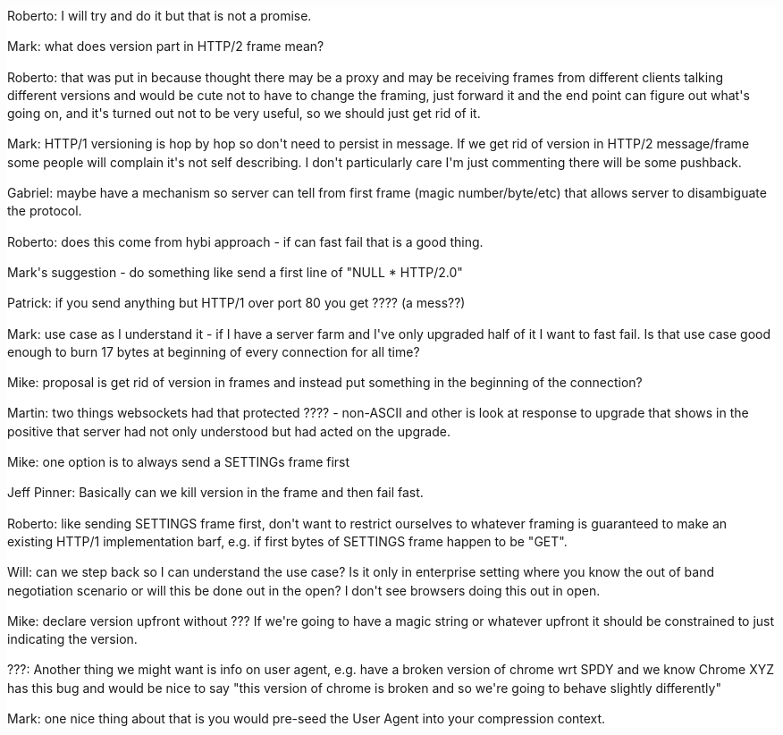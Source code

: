 Roberto: I will try and do it but that is not a promise.

Mark: what does version part in HTTP/2 frame mean?

Roberto: that was put in because thought there may be a proxy and may be
receiving frames from different clients talking different versions and would
be cute not to have to change the framing, just forward it and the end point
can figure out what's going on, and it's turned out not to be very useful, so
we should just get rid of it.

Mark: HTTP/1 versioning is hop by hop so don't need to persist in message. If
we get rid of version in HTTP/2 message/frame some people will complain it's
not self describing. I don't particularly care I'm just commenting there will
be some pushback.

Gabriel: maybe have a mechanism so server can tell from first frame (magic
number/byte/etc) that allows server to disambiguate the protocol.

Roberto: does this come from hybi approach - if can fast fail that is a good
thing.

Mark's suggestion - do something like send a first line of "NULL * HTTP/2.0"

Patrick: if you send anything but HTTP/1 over port 80 you get ???? (a mess??)

Mark: use case as I understand it - if I have a server farm and I've only
upgraded half of it I want to fast fail. Is that use case good enough to burn
17 bytes at beginning of every connection for all time?

Mike: proposal is get rid of version in frames and instead put something in
the beginning of the connection?

Martin: two things websockets had that protected ???? - non-ASCII and other is
look at response to upgrade that shows in the positive that server had not
only understood but had acted on the upgrade.

Mike: one option is to always send a SETTINGs frame first

Jeff Pinner: Basically can we kill version in the frame and then fail fast.

Roberto: like sending SETTINGS frame first, don't want to restrict ourselves
to whatever framing is guaranteed to make an existing HTTP/1 implementation
barf, e.g. if first bytes of SETTINGS frame happen to be "GET".

Will: can we step back so I can understand the use case? Is it only in
enterprise setting where you know the out of band negotiation scenario or will
this be done out in the open? I don't see browsers doing this out in open.

Mike: declare version upfront without ??? If we're going to have a magic
string or whatever upfront it should be constrained to just indicating the
version.

???: Another thing we might want is info on user agent, e.g. have a broken
version of chrome wrt SPDY and we know Chrome XYZ has this bug and would be
nice to say "this version of chrome is broken and so we're going to behave
slightly differently"

Mark: one nice thing about that is you would pre-seed the User Agent into your
compression context.
